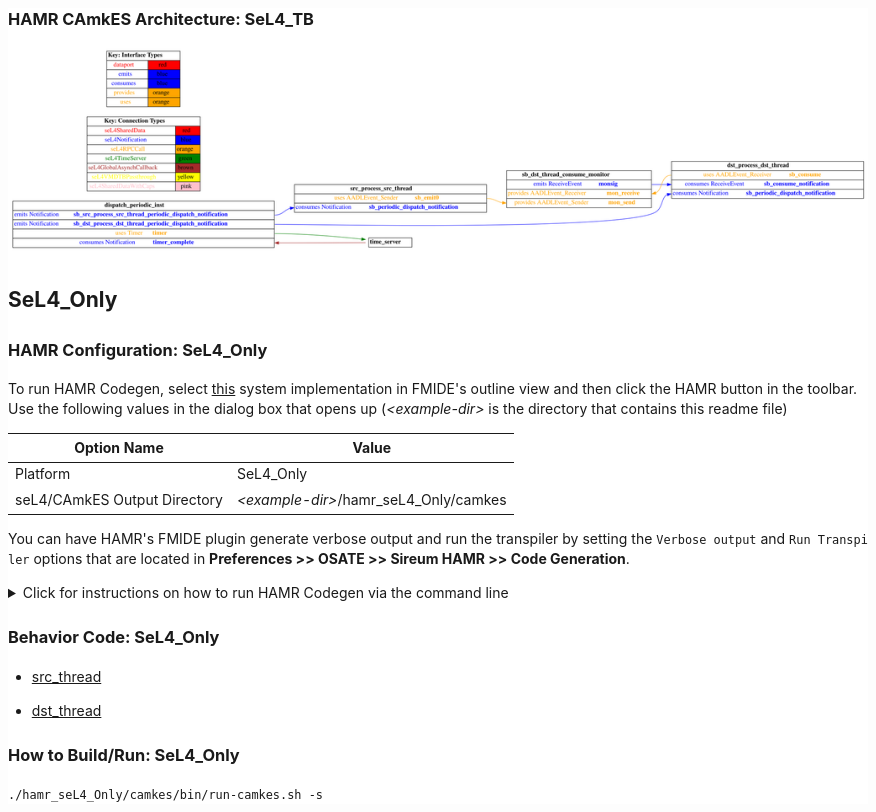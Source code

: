 

### HAMR CAmkES Architecture: SeL4_TB

![HAMR CAmkES Architecture: SeL4_TB](aadl/diagrams/CAmkES-HAMR-arch-SeL4_TB.svg)



## SeL4_Only


### HAMR Configuration: SeL4_Only

To run HAMR Codegen, select [this](aadl/test_event_port_periodic_domains.aadl#L84) system implementation in FMIDE's outline view and then click the
HAMR button in the toolbar.  Use the following values in the dialog box that opens up (_&lt;example-dir&gt;_ is the directory that contains this readme file)

Option Name|Value |
|--|--|
Platform|SeL4_Only|
|seL4/CAmkES Output Directory|_&lt;example-dir&gt;_/hamr_seL4_Only/camkes

You can have HAMR's FMIDE plugin generate verbose output and run the transpiler by setting the ``Verbose output`` and ``Run Transpiler``
options that are located in __Preferences >> OSATE >> Sireum HAMR >> Code Generation__.



<details><summary>Click for instructions on how to run HAMR Codegen via the command line</summary></details>



### Behavior Code: SeL4_Only

  * [src_thread](aadl/behavior_code/components/Emitter/src/emitter.c)

  * [dst_thread](aadl/behavior_code/components/Consumer/src/consumer.c)



### How to Build/Run: SeL4_Only

```
./hamr_seL4_Only/camkes/bin/run-camkes.sh -s
```

